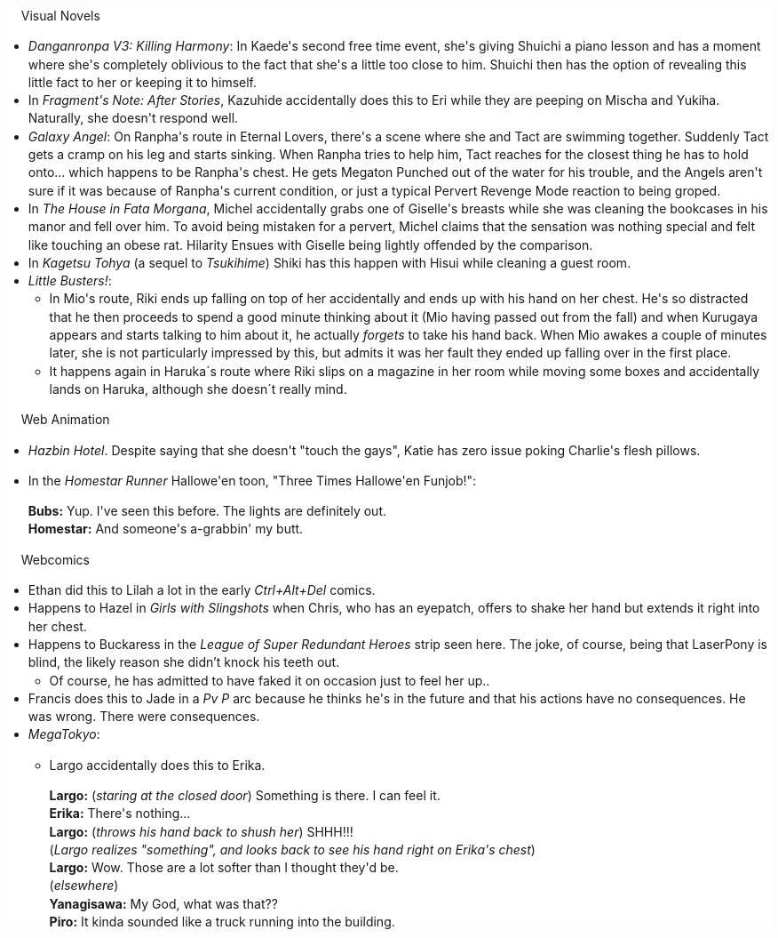     Visual Novels 

-   _Danganronpa V3: Killing Harmony_: In Kaede's second free time event, she's giving Shuichi a piano lesson and has a moment where she's completely oblivious to the fact that she's a little too close to him. Shuichi then has the option of revealing this little fact to her or keeping it to himself.
-   In _Fragment's Note: After Stories_, Kazuhide accidentally does this to Eri while they are peeping on Mischa and Yukiha. Naturally, she doesn't respond well.
-   _Galaxy Angel_: On Ranpha's route in Eternal Lovers, there's a scene where she and Tact are swimming together. Suddenly Tact gets a cramp on his leg and starts sinking. When Ranpha tries to help him, Tact reaches for the closest thing he has to hold onto... which happens to be Ranpha's chest. He gets Megaton Punched out of the water for his trouble, and the Angels aren't sure if it was because of Ranpha's current condition, or just a typical Pervert Revenge Mode reaction to being groped.
-   In _The House in Fata Morgana_, Michel accidentally grabs one of Giselle's breasts while she was cleaning the bookcases in his manor and fell over him. To avoid being mistaken for a pervert, Michel claims that the sensation was nothing special and felt like touching an obese rat. Hilarity Ensues with Giselle being lightly offended by the comparison.
-   In _Kagetsu Tohya_ (a sequel to _Tsukihime_) Shiki has this happen with Hisui while cleaning a guest room.
-   _Little Busters!_:
    -   In Mio's route, Riki ends up falling on top of her accidentally and ends up with his hand on her chest. He's so distracted that he then proceeds to spend a good minute thinking about it (Mio having passed out from the fall) and when Kurugaya appears and starts talking to him about it, he actually _forgets_ to take his hand back. When Mio awakes a couple of minutes later, she is not particularly impressed by this, but admits it was her fault they ended up falling over in the first place.
    -   It happens again in Haruka´s route where Riki slips on a magazine in her room while moving some boxes and accidentally lands on Haruka, although she doesn´t really mind.

    Web Animation 

-   _Hazbin Hotel_. Despite saying that she doesn't "touch the gays", Katie has zero issue poking Charlie's flesh pillows.
-   In the _Homestar Runner_ Hallowe'en toon, "Three Times Hallowe'en Funjob!":
    
    **Bubs:** Yup. I've seen this before. The lights are definitely out.  
    **Homestar:** And someone's a-grabbin' my butt.
    

    Webcomics 

-   Ethan did this to Lilah a lot in the early _Ctrl+Alt+Del_ comics.
-   Happens to Hazel in _Girls with Slingshots_ when Chris, who has an eyepatch, offers to shake her hand but extends it right into her chest.
-   Happens to Buckaress in the _League of Super Redundant Heroes_ strip seen here. The joke, of course, being that LaserPony is blind, the likely reason she didn’t knock his teeth out.
    -   Of course, he has admitted to have faked it on occasion just to feel her up..
-   Francis does this to Jade in a _Pv P_ arc because he thinks he's in the future and that his actions have no consequences. He was wrong. There were consequences.
-   _MegaTokyo_:
    -   Largo accidentally does this to Erika.
        
        **Largo:** (_staring at the closed door_) Something is there. I can feel it.  
        **Erika:** There's nothing...  
        **Largo:** (_throws his hand back to shush her_) SHHH!!!  
        (_Largo realizes "something", and looks back to see his hand right on Erika's chest_)  
        **Largo:** Wow. Those are a lot softer than I thought they'd be.  
        (_elsewhere_)  
        **Yanagisawa:** My God, what was that??  
        **Piro:** It kinda sounded like a truck running into the building.
        